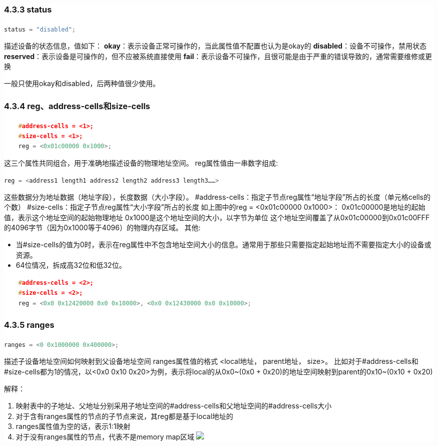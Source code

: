 ### 4.3.3 status
```C
status = "disabled";
```
描述设备的状态信息，值如下：
**okay**：表示设备正常可操作的，当此属性值不配置也认为是okay的
**disabled**：设备不可操作，禁用状态
**reserved**：表示设备是可操作的，但不应被系统直接使用
**fail**：表示设备不可操作，且很可能是由于严重的错误导致的，通常需要维修或更换

一般只使用okay和disabled，后两种值很少使用。

### 4.3.4 reg、address-cells和size-cells
```C
	#address-cells = <1>;
	#size-cells = <1>;
	reg = <0x01c00000 0x1000>;
```
这三个属性共同组合，用于准确地描述设备的物理地址空间。
reg属性值由一串数字组成:
```C
reg = <address1 length1 address2 length2 address3 length3……>
```
这些数据分为地址数据（地址字段），长度数据（大小字段）。
#address-cells：指定子节点reg属性“地址字段”所占的长度（单元格cells的个数） 
#size-cells：指定子节点reg属性“大小字段”所占的长度
如上图中的reg = <0x01c00000 0x1000>：
0x01c00000是地址的起始值，表示这个地址空间的起始物理地址
0x1000是这个地址空间的大小，以字节为单位
这个地址空间覆盖了从0x01c00000到0x01c00FFF的4096字节（因为0x1000等于4096）的物理内存区域。
其他:
* 当#size-cells的值为0时，表示在reg属性中不包含地址空间大小的信息。通常用于那些只需要指定起始地址而不需要指定大小的设备或资源。
* 64位情况，拆成高32位和低32位。
```C
	#address-cells = <2>;
	#size-cells = <2>;
	reg = <0x0 0x12420000 0x0 0x10000>, <0x0 0x12430000 0x0 0x10000>;
```

### 4.3.5 ranges
```C
ranges = <0 0x1000000 0x400000>;
```
描述子设备地址空间如何映射到父设备地址空间
ranges属性值的格式 <local地址， parent地址， size>。
比如对于#address-cells和#size-cells都为1的情况，以<0x0  0x10 0x20>为例，表示将local的从0x0\~(0x0 + 0x20)的地址空间映射到parent的0x10~(0x10 + 0x20)
 
解释：
1. 映射表中的子地址、父地址分别采用子地址空间的#address-cells和父地址空间的#address-cells大小
2. 对于含有ranges属性的节点的子节点来说，其reg都是基于local地址的
3. ranges属性值为空的话，表示1:1映射
4. 对于没有ranges属性的节点，代表不是memory map区域
![](image-1.png)
